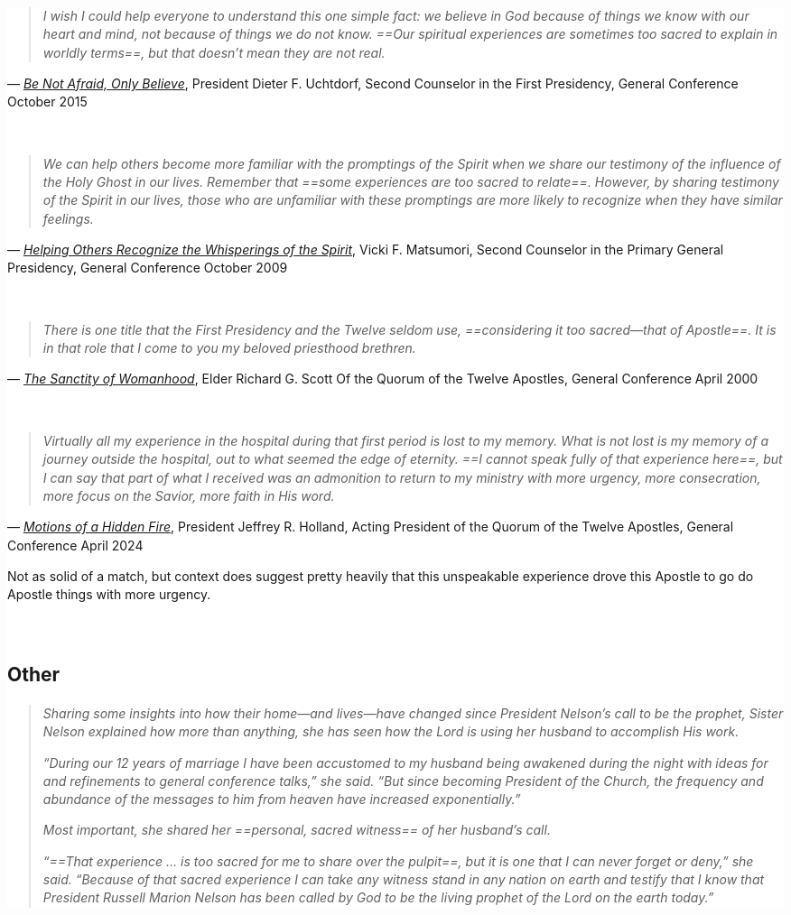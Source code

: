 > *I wish I could help everyone to understand this one simple fact: we believe in God because of things we know with our heart and mind, not because of things we do not know. ==Our spiritual experiences are sometimes too sacred to explain in worldly terms==, but that doesn’t mean they are not real.*

&mdash; *[Be Not Afraid, Only Believe](https://www.churchofjesuschrist.org/study/general-conference/2015/10/be-not-afraid-only-believe?lang=eng&id=p35#p35)*, President Dieter F. Uchtdorf, Second Counselor in the First Presidency, General Conference October 2015

&nbsp;

> *We can help others become more familiar with the promptings of the Spirit when we share our testimony of the influence of the Holy Ghost in our lives. Remember that ==some experiences are too sacred to relate==. However, by sharing testimony of the Spirit in our lives, those who are unfamiliar with these promptings are more likely to recognize when they have similar feelings.*

&mdash; *[Helping Others Recognize the Whisperings of the Spirit](https://www.churchofjesuschrist.org/study/general-conference/2009/10/helping-others-recognize-the-whisperings-of-the-spirit?lang=eng&id=p12#p12)*, Vicki F. Matsumori, Second Counselor in the Primary General Presidency, General Conference October 2009

&nbsp;

> *There is one title that the First Presidency and the Twelve seldom use, ==considering it too sacred—that of Apostle==. It is in that role that I come to you my beloved priesthood brethren.*

&mdash; *[The Sanctity of Womanhood](https://www.churchofjesuschrist.org/study/general-conference/2000/04/the-sanctity-of-womanhood?lang=eng&id=p3#p3)*, Elder Richard G. Scott Of the Quorum of the Twelve Apostles, General Conference April 2000

&nbsp;

> *Virtually all my experience in the hospital during that first period is lost to my memory. What is not lost is my memory of a journey outside the hospital, out to what seemed the edge of eternity. ==I cannot speak fully of that experience here==, but I can say that part of what I received was an admonition to return to my ministry with more urgency, more consecration, more focus on the Savior, more faith in His word.*

&mdash; *[Motions of a Hidden Fire](https://www.churchofjesuschrist.org/study/general-conference/2024/04/13holland?lang=eng&id=p8#p8)*, President Jeffrey R. Holland, Acting President of the Quorum of the Twelve Apostles, General Conference April 2024

Not as solid of a match, but context does suggest pretty heavily that this unspeakable experience drove this Apostle to go do Apostle things with more urgency.

&nbsp;

## Other
> *Sharing some insights into how their home—and lives—have changed since President Nelson’s call to be the prophet, Sister Nelson explained how more than anything, she has seen how the Lord is using her husband to accomplish His work.*
>
> *“During our 12 years of marriage I have been accustomed to my husband being awakened during the night with ideas for and refinements to general conference talks,” she said. “But since becoming President of the Church, the frequency and abundance of the messages to him from heaven have increased exponentially.”*
>
> *Most important, she shared her ==personal, sacred witness== of her husband’s call.*
>
> *“==That experience … is too sacred for me to share over the pulpit==, but it is one that I can never forget or deny,” she said. “Because of that sacred experience I can take any witness stand in any nation on earth and testify that I know that President Russell Marion Nelson has been called by God to be the living prophet of the Lord on the earth today.”*
